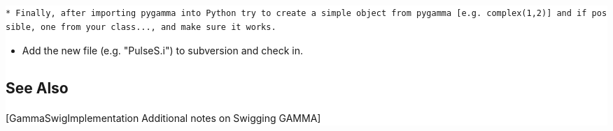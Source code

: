     * Finally, after importing pygamma into Python try to create a simple object from pygamma [e.g. complex(1,2)] and if possible, one from your class..., and make sure it works.

  * Add the new file (e.g. "PulseS.i") to subversion and check in.

## See Also
[GammaSwigImplementation Additional notes on Swigging GAMMA]